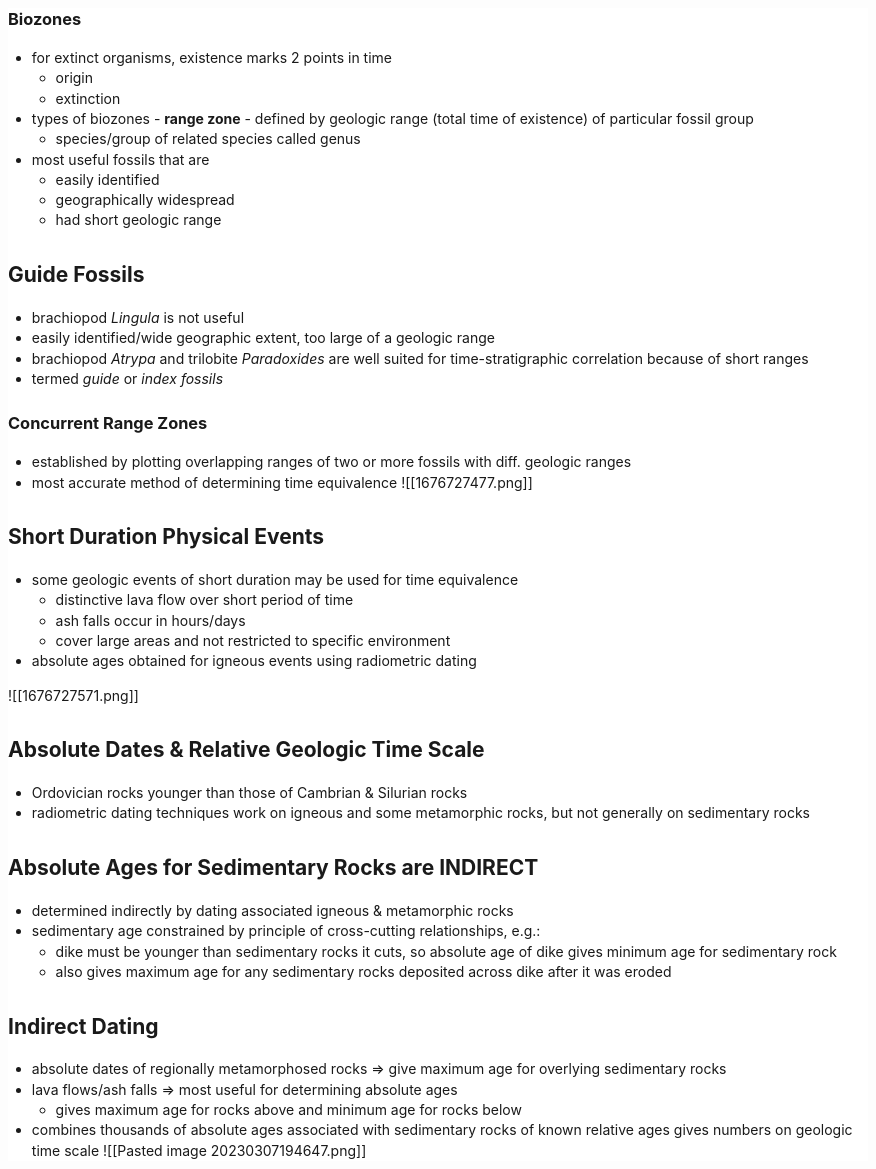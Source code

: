 ### Biozones
* for extinct organisms, existence marks 2 points in time
    * origin
    * extinction
* types of biozones - **range zone** - defined by geologic range (total time of existence) of particular fossil group
    * species/group of related species called genus
* most useful fossils that are 
    * easily identified
    * geographically widespread
    * had short geologic range

## Guide Fossils
* brachiopod *Lingula* is not useful
* easily identified/wide geographic extent, too large of a geologic range
* brachiopod *Atrypa* and trilobite *Paradoxides* are well suited for time-stratigraphic correlation because of short ranges
* termed _guide_ or _index fossils_

### Concurrent Range Zones
* established by plotting overlapping ranges of two or more fossils with diff. geologic ranges
* most accurate method of determining time equivalence
![[1676727477.png]]

## Short Duration Physical Events
* some geologic events of short duration may be used for time equivalence
    * distinctive lava flow over short period of time
    * ash falls occur in hours/days
    * cover large areas and not restricted to specific environment
* absolute ages obtained for igneous events using radiometric dating

![[1676727571.png]]

## Absolute Dates & Relative Geologic Time Scale
* Ordovician rocks younger than those of Cambrian & Silurian rocks
* radiometric dating techniques work on igneous and some metamorphic rocks, but not generally on sedimentary rocks

## Absolute Ages for Sedimentary Rocks are INDIRECT
* determined indirectly by dating associated igneous & metamorphic rocks
* sedimentary age constrained by principle of cross-cutting relationships, e.g.:
    * dike must be younger than sedimentary rocks it cuts, so absolute age of dike gives minimum age for sedimentary rock
    * also gives maximum age for any sedimentary rocks deposited across dike after it was eroded


## Indirect Dating
* absolute dates of regionally metamorphosed rocks => give maximum age for overlying sedimentary rocks
* lava flows/ash falls => most useful for determining absolute ages
    * gives maximum age for rocks above and minimum age for rocks below
* combines thousands of absolute ages associated with sedimentary rocks of known relative ages gives numbers on geologic time scale
![[Pasted image 20230307194647.png]]
